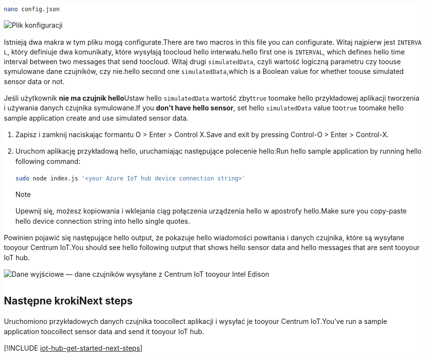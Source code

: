    ```bash
   nano config.json
   ```

   ![Plik konfiguracji](media/iot-hub-intel-edison-kit-node-get-started/13_configure_file.png)

   <span data-ttu-id="443f6-222">Istnieją dwa makra w tym pliku mogą configurate.</span><span class="sxs-lookup"><span data-stu-id="443f6-222">There are two macros in this file you can configurate.</span></span> <span data-ttu-id="443f6-223">Witaj najpierw jest `INTERVAL`, który definiuje dwa komunikaty, które wysyłają toocloud hello interwału.</span><span class="sxs-lookup"><span data-stu-id="443f6-223">hello first one is `INTERVAL`, which defines hello time interval between two messages that send toocloud.</span></span> <span data-ttu-id="443f6-224">Witaj drugi `simulatedData`, czyli wartość logiczną parametru czy toouse symulowane dane czujników, czy nie.</span><span class="sxs-lookup"><span data-stu-id="443f6-224">hello second one `simulatedData`,which is a Boolean value for whether toouse simulated sensor data or not.</span></span>

   <span data-ttu-id="443f6-225">Jeśli użytkownik **nie ma czujnik hello**Ustaw hello `simulatedData` wartość zbyt`true` toomake hello przykładowej aplikacji tworzenia i używania danych czujnika symulowane.</span><span class="sxs-lookup"><span data-stu-id="443f6-225">If you **don't have hello sensor**, set hello `simulatedData` value too`true` toomake hello sample application create and use simulated sensor data.</span></span>

1. <span data-ttu-id="443f6-226">Zapisz i zamknij naciskając formantu O > Enter > Control X.</span><span class="sxs-lookup"><span data-stu-id="443f6-226">Save and exit by pressing Control-O > Enter > Control-X.</span></span>


1. <span data-ttu-id="443f6-227">Uruchom aplikację przykładową hello, uruchamiając następujące polecenie hello:</span><span class="sxs-lookup"><span data-stu-id="443f6-227">Run hello sample application by running hello following command:</span></span>

   ```bash
   sudo node index.js '<your Azure IoT hub device connection string>'
   ```

   > [!NOTE] 
   <span data-ttu-id="443f6-228">Upewnij się, możesz kopiowania i wklejania ciąg połączenia urządzenia hello w apostrofy hello.</span><span class="sxs-lookup"><span data-stu-id="443f6-228">Make sure you copy-paste hello device connection string into hello single quotes.</span></span>

<span data-ttu-id="443f6-229">Powinien pojawić się następujące hello output, że pokazuje hello wiadomości powitania i danych czujnika, które są wysyłane tooyour Centrum IoT.</span><span class="sxs-lookup"><span data-stu-id="443f6-229">You should see hello following output that shows hello sensor data and hello messages that are sent tooyour IoT hub.</span></span>

![Dane wyjściowe — dane czujników wysyłane z Centrum IoT tooyour Intel Edison](media/iot-hub-intel-edison-kit-node-get-started/15_message_sent.png)

## <a name="next-steps"></a><span data-ttu-id="443f6-231">Następne kroki</span><span class="sxs-lookup"><span data-stu-id="443f6-231">Next steps</span></span>

<span data-ttu-id="443f6-232">Uruchomiono przykładowych danych czujnika toocollect aplikacji i wysyłać je tooyour Centrum IoT.</span><span class="sxs-lookup"><span data-stu-id="443f6-232">You’ve run a sample application toocollect sensor data and send it tooyour IoT hub.</span></span>

[!INCLUDE [iot-hub-get-started-next-steps](../../includes/iot-hub-get-started-next-steps.md)]
